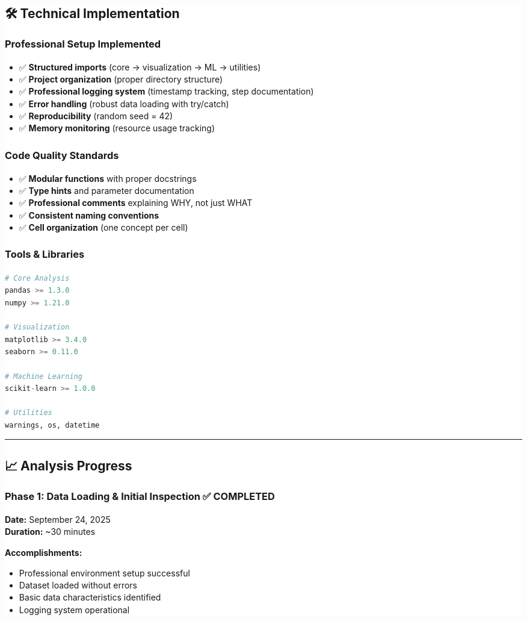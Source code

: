 
## 🛠️ Technical Implementation

### **Professional Setup Implemented**
- ✅ **Structured imports** (core → visualization → ML → utilities)
- ✅ **Project organization** (proper directory structure)
- ✅ **Professional logging system** (timestamp tracking, step documentation)
- ✅ **Error handling** (robust data loading with try/catch)
- ✅ **Reproducibility** (random seed = 42)
- ✅ **Memory monitoring** (resource usage tracking)

### **Code Quality Standards**
- ✅ **Modular functions** with proper docstrings
- ✅ **Type hints** and parameter documentation
- ✅ **Professional comments** explaining WHY, not just WHAT
- ✅ **Consistent naming conventions**
- ✅ **Cell organization** (one concept per cell)

### **Tools & Libraries**
```python
# Core Analysis
pandas >= 1.3.0
numpy >= 1.21.0

# Visualization  
matplotlib >= 3.4.0
seaborn >= 0.11.0

# Machine Learning
scikit-learn >= 1.0.0

# Utilities
warnings, os, datetime
```

---

## 📈 Analysis Progress

### **Phase 1: Data Loading & Initial Inspection** ✅ COMPLETED
**Date:** September 24, 2025  
**Duration:** ~30 minutes  

**Accomplishments:**
- Professional environment setup successful
- Dataset loaded without errors
- Basic data characteristics identified
- Logging system operational
